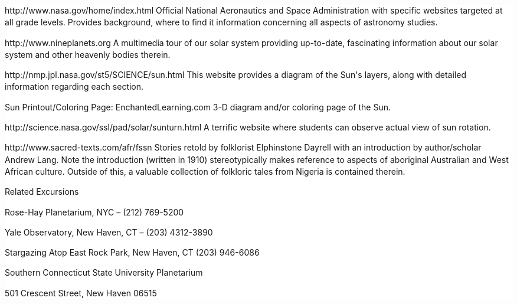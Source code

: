    </p>
   <p>
    <b>
    </b>
   </p>
   <p>
    http://www.nasa.gov/home/index.html Official National Aeronautics and Space Administration with specific websites targeted at all grade levels. Provides background, where to find it information concerning all aspects of astronomy studies.
    <i>
     <b>
     </b>
    </i>
   </p>
<p>
    http://www.nineplanets.org A multimedia tour of our solar system providing up-to-date, fascinating information about our solar system and other heavenly bodies therein.
   </p>
<p>
    http://nmp.jpl.nasa.gov/st5/SCIENCE/sun.html This website provides a diagram of the Sun's layers, along with detailed information regarding each section.
   </p>
<p>
    Sun Printout/Coloring Page: EnchantedLearning.com 3-D diagram and/or coloring page of the Sun.
   </p>
   <p>
    http://science.nasa.gov/ssl/pad/solar/sunturn.html A terrific website where students can observe actual view of sun rotation.
   </p>
   <p>
    http://www.sacred-texts.com/afr/fssn Stories retold by folklorist Elphinstone Dayrell with an introduction by author/scholar Andrew Lang. Note the introduction (written in 1910) stereotypically makes reference to aspects of aboriginal Australian and West African culture. Outside of this, a valuable collection of folkloric tales from Nigeria is contained therein.
   </p>
   <p>
    Related Excursions
   </p>
<p>
    Rose-Hay Planetarium, NYC – (212) 769-5200
   </p>
   <p>
    Yale Observatory, New Haven, CT – (203) 4312-3890
   </p>
   <p>
    Stargazing Atop East Rock Park, New Haven, CT (203) 946-6086
   </p>
<p>
    Southern Connecticut State University Planetarium
   </p>
   <p>
    501 Crescent Street, New Haven 06515
   </p>
</font>
 </p>

</body>
